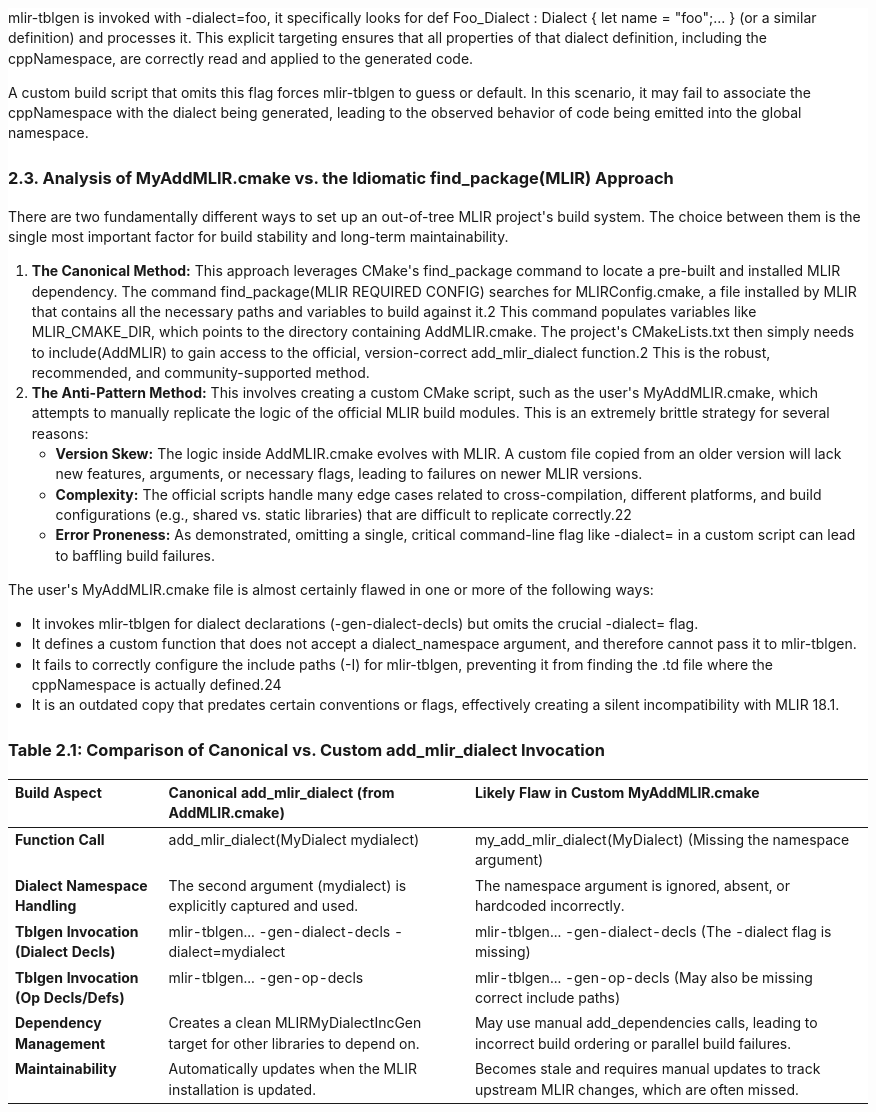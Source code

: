 mlir-tblgen is invoked with \-dialect=foo, it specifically looks for def Foo\_Dialect : Dialect { let name \= "foo";... } (or a similar definition) and processes it. This explicit targeting ensures that all properties of that dialect definition, including the cppNamespace, are correctly read and applied to the generated code.

A custom build script that omits this flag forces mlir-tblgen to guess or default. In this scenario, it may fail to associate the cppNamespace with the dialect being generated, leading to the observed behavior of code being emitted into the global namespace.

### **2.3. Analysis of MyAddMLIR.cmake vs. the Idiomatic find\_package(MLIR) Approach**

There are two fundamentally different ways to set up an out-of-tree MLIR project's build system. The choice between them is the single most important factor for build stability and long-term maintainability.

1. **The Canonical Method:** This approach leverages CMake's find\_package command to locate a pre-built and installed MLIR dependency. The command find\_package(MLIR REQUIRED CONFIG) searches for MLIRConfig.cmake, a file installed by MLIR that contains all the necessary paths and variables to build against it.2 This command populates variables like  
   MLIR\_CMAKE\_DIR, which points to the directory containing AddMLIR.cmake. The project's CMakeLists.txt then simply needs to include(AddMLIR) to gain access to the official, version-correct add\_mlir\_dialect function.2 This is the robust, recommended, and community-supported method.  
2. **The Anti-Pattern Method:** This involves creating a custom CMake script, such as the user's MyAddMLIR.cmake, which attempts to manually replicate the logic of the official MLIR build modules. This is an extremely brittle strategy for several reasons:  
   * **Version Skew:** The logic inside AddMLIR.cmake evolves with MLIR. A custom file copied from an older version will lack new features, arguments, or necessary flags, leading to failures on newer MLIR versions.  
   * **Complexity:** The official scripts handle many edge cases related to cross-compilation, different platforms, and build configurations (e.g., shared vs. static libraries) that are difficult to replicate correctly.22  
   * **Error Proneness:** As demonstrated, omitting a single, critical command-line flag like \-dialect= in a custom script can lead to baffling build failures.

The user's MyAddMLIR.cmake file is almost certainly flawed in one or more of the following ways:

* It invokes mlir-tblgen for dialect declarations (-gen-dialect-decls) but omits the crucial \-dialect= flag.  
* It defines a custom function that does not accept a dialect\_namespace argument, and therefore cannot pass it to mlir-tblgen.  
* It fails to correctly configure the include paths (-I) for mlir-tblgen, preventing it from finding the .td file where the cppNamespace is actually defined.24  
* It is an outdated copy that predates certain conventions or flags, effectively creating a silent incompatibility with MLIR 18.1.

### **Table 2.1: Comparison of Canonical vs. Custom add\_mlir\_dialect Invocation**

| Build Aspect | Canonical add\_mlir\_dialect (from AddMLIR.cmake) | Likely Flaw in Custom MyAddMLIR.cmake |
| :---- | :---- | :---- |
| **Function Call** | add\_mlir\_dialect(MyDialect mydialect) | my\_add\_mlir\_dialect(MyDialect) (Missing the namespace argument) |
| **Dialect Namespace Handling** | The second argument (mydialect) is explicitly captured and used. | The namespace argument is ignored, absent, or hardcoded incorrectly. |
| **Tblgen Invocation (Dialect Decls)** | mlir-tblgen... \-gen-dialect-decls \-dialect=mydialect | mlir-tblgen... \-gen-dialect-decls (The \-dialect flag is missing) |
| **Tblgen Invocation (Op Decls/Defs)** | mlir-tblgen... \-gen-op-decls | mlir-tblgen... \-gen-op-decls (May also be missing correct include paths) |
| **Dependency Management** | Creates a clean MLIRMyDialectIncGen target for other libraries to depend on. | May use manual add\_dependencies calls, leading to incorrect build ordering or parallel build failures. |
| **Maintainability** | Automatically updates when the MLIR installation is updated. | Becomes stale and requires manual updates to track upstream MLIR changes, which are often missed. |
